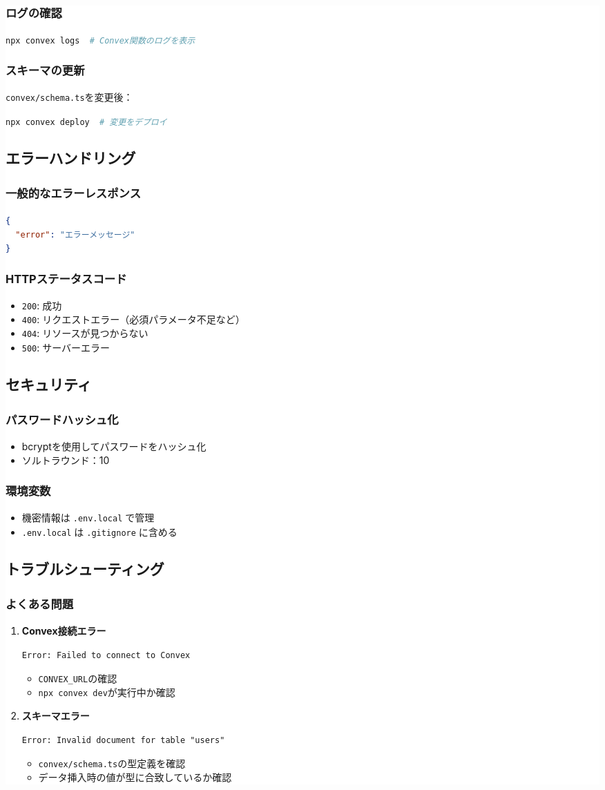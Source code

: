 ### ログの確認
```bash
npx convex logs  # Convex関数のログを表示
```

### スキーマの更新
`convex/schema.ts`を変更後：
```bash
npx convex deploy  # 変更をデプロイ
```

## エラーハンドリング

### 一般的なエラーレスポンス
```json
{
  "error": "エラーメッセージ"
}
```

### HTTPステータスコード
- `200`: 成功
- `400`: リクエストエラー（必須パラメータ不足など）
- `404`: リソースが見つからない
- `500`: サーバーエラー

## セキュリティ

### パスワードハッシュ化
- bcryptを使用してパスワードをハッシュ化
- ソルトラウンド：10

### 環境変数
- 機密情報は `.env.local` で管理
- `.env.local` は `.gitignore` に含める

## トラブルシューティング

### よくある問題

1. **Convex接続エラー**
   ```
   Error: Failed to connect to Convex
   ```
   - `CONVEX_URL`の確認
   - `npx convex dev`が実行中か確認

2. **スキーマエラー**
   ```
   Error: Invalid document for table "users"
   ```
   - `convex/schema.ts`の型定義を確認
   - データ挿入時の値が型に合致しているか確認
